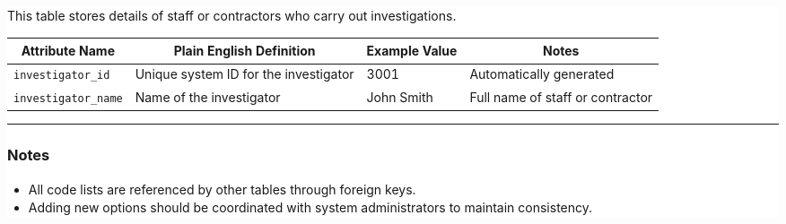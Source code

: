 This table stores details of staff or contractors who carry out investigations.  

| Attribute Name        | Plain English Definition                     | Example Value       | Notes |
|-----------------------|---------------------------------------------|-------------------|-------|
| `investigator_id`     | Unique system ID for the investigator       | 3001              | Automatically generated |
| `investigator_name`   | Name of the investigator                     | John Smith        | Full name of staff or contractor |

---

### Notes
- All code lists are referenced by other tables through foreign keys.  
- Adding new options should be coordinated with system administrators to maintain consistency.  


